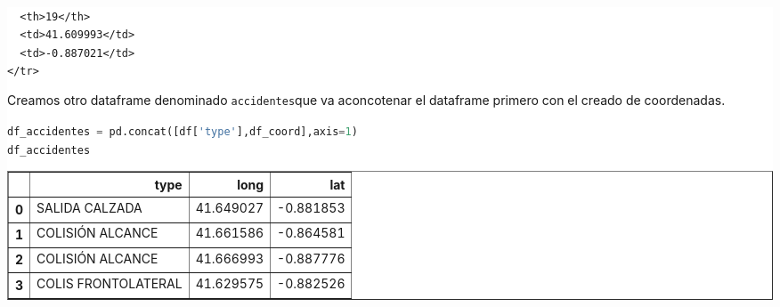       <th>19</th>
      <td>41.609993</td>
      <td>-0.887021</td>
    </tr>
  </tbody>
</table>
</div>



Creamos otro dataframe denominado `accidentes`que va aconcotenar el dataframe primero con el creado de coordenadas. 


```python
df_accidentes = pd.concat([df['type'],df_coord],axis=1)
df_accidentes
```




<div>
<style scoped>
    .dataframe tbody tr th:only-of-type {
        vertical-align: middle;
    }

    .dataframe tbody tr th {
        vertical-align: top;
    }

    .dataframe thead th {
        text-align: right;
    }
</style>
<table border="1" class="dataframe">
  <thead>
    <tr style="text-align: right;">
      <th></th>
      <th>type</th>
      <th>long</th>
      <th>lat</th>
    </tr>
  </thead>
  <tbody>
    <tr>
      <th>0</th>
      <td>SALIDA CALZADA</td>
      <td>41.649027</td>
      <td>-0.881853</td>
    </tr>
    <tr>
      <th>1</th>
      <td>COLISIÓN ALCANCE</td>
      <td>41.661586</td>
      <td>-0.864581</td>
    </tr>
    <tr>
      <th>2</th>
      <td>COLISIÓN ALCANCE</td>
      <td>41.666993</td>
      <td>-0.887776</td>
    </tr>
    <tr>
      <th>3</th>
      <td>COLIS FRONTOLATERAL</td>
      <td>41.629575</td>
      <td>-0.882526</td>